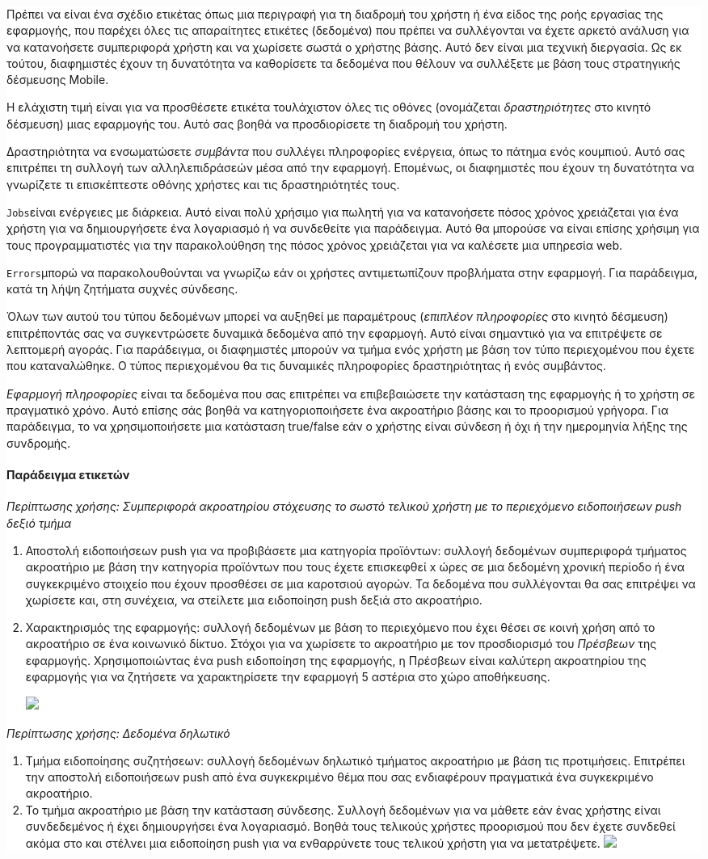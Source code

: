 Πρέπει να είναι ένα σχέδιο ετικέτας όπως μια περιγραφή για τη διαδρομή του χρήστη ή ένα είδος της ροής εργασίας της εφαρμογής, που παρέχει όλες τις απαραίτητες ετικέτες (δεδομένα) που πρέπει να συλλέγονται να έχετε αρκετό ανάλυση για να κατανοήσετε συμπεριφορά χρήστη και να χωρίσετε σωστά ο χρήστης βάσης. Αυτό δεν είναι μια τεχνική διεργασία. Ως εκ τούτου, διαφημιστές έχουν τη δυνατότητα να καθορίσετε τα δεδομένα που θέλουν να συλλέξετε με βάση τους στρατηγικής δέσμευσης Mobile.

Η ελάχιστη τιμή είναι για να προσθέσετε ετικέτα τουλάχιστον όλες τις οθόνες (ονομάζεται *δραστηριότητες* στο κινητό δέσμευση) μιας εφαρμογής του. Αυτό σας βοηθά να προσδιορίσετε τη διαδρομή του χρήστη.

Δραστηριότητα να ενσωματώσετε *συμβάντα* που συλλέγει πληροφορίες ενέργεια, όπως το πάτημα ενός κουμπιού. Αυτό σας επιτρέπει τη συλλογή των αλληλεπιδράσεών μέσα από την εφαρμογή. Επομένως, οι διαφημιστές που έχουν τη δυνατότητα να γνωρίζετε τι επισκέπτεστε οθόνης χρήστες και τις δραστηριότητές τους.

`Jobs`είναι ενέργειες με διάρκεια. Αυτό είναι πολύ χρήσιμο για πωλητή για να κατανοήσετε πόσος χρόνος χρειάζεται για ένα χρήστη για να δημιουργήσετε ένα λογαριασμό ή να συνδεθείτε για παράδειγμα. Αυτό θα μπορούσε να είναι επίσης χρήσιμη για τους προγραμματιστές για την παρακολούθηση της πόσος χρόνος χρειάζεται για να καλέσετε μια υπηρεσία web.

`Errors`μπορώ να παρακολουθούνται να γνωρίζω εάν οι χρήστες αντιμετωπίζουν προβλήματα στην εφαρμογή. Για παράδειγμα, κατά τη λήψη ζητήματα συχνές σύνδεσης.

Όλων των αυτού του τύπου δεδομένων μπορεί να αυξηθεί με παραμέτρους (*επιπλέον πληροφορίες* στο κινητό δέσμευση) επιτρέποντάς σας να συγκεντρώσετε δυναμικά δεδομένα από την εφαρμογή. Αυτό είναι σημαντικό για να επιτρέψετε σε λεπτομερή αγοράς. Για παράδειγμα, οι διαφημιστές μπορούν να τμήμα ενός χρήστη με βάση τον τύπο περιεχομένου που έχετε που καταναλώθηκε. Ο τύπος περιεχομένου θα τις δυναμικές πληροφορίες δραστηριότητας ή ενός συμβάντος.

*Εφαρμογή πληροφορίες* είναι τα δεδομένα που σας επιτρέπει να επιβεβαιώσετε την κατάσταση της εφαρμογής ή το χρήστη σε πραγματικό χρόνο. Αυτό επίσης σάς βοηθά να κατηγοριοποιήσετε ένα ακροατήριο βάσης και το προορισμού γρήγορα. Για παράδειγμα, το να χρησιμοποιήσετε μια κατάσταση true/false εάν ο χρήστης είναι σύνδεση ή όχι ή την ημερομηνία λήξης της συνδρομής.

#### <a name="example-of-tags"></a>Παράδειγμα ετικετών

*Περίπτωσης χρήσης: Συμπεριφορά ακροατηρίου στόχευσης το σωστό τελικού χρήστη με το περιεχόμενο ειδοποιήσεων push δεξιό τμήμα*

1.  Αποστολή ειδοποιήσεων push για να προβιβάσετε μια κατηγορία προϊόντων: συλλογή δεδομένων συμπεριφορά τμήματος ακροατήριο με βάση την κατηγορία προϊόντων που τους έχετε επισκεφθεί x ώρες σε μια δεδομένη χρονική περίοδο ή ένα συγκεκριμένο στοιχείο που έχουν προσθέσει σε μια καροτσιού αγορών. Τα δεδομένα που συλλέγονται θα σας επιτρέψει να χωρίσετε και, στη συνέχεια, να στείλετε μια ειδοποίηση push δεξιά στο ακροατήριο.
2.  Χαρακτηρισμός της εφαρμογής: συλλογή δεδομένων με βάση το περιεχόμενο που έχει θέσει σε κοινή χρήση από το ακροατήριο σε ένα κοινωνικό δίκτυο. Στόχοι για να χωρίσετε το ακροατήριο με τον προσδιορισμό του *Πρέσβεων* της εφαρμογής. Χρησιμοποιώντας ένα push ειδοποίηση της εφαρμογής, η Πρέσβεων είναι καλύτερη ακροατηρίου της εφαρμογής για να ζητήσετε να χαρακτηρίσετε την εφαρμογή 5 αστέρια στο χώρο αποθήκευσης.

    ![][1]

*Περίπτωσης χρήσης: Δεδομένα δηλωτικό*
1.  Τμήμα ειδοποίησης συζητήσεων: συλλογή δεδομένων δηλωτικό τμήματος ακροατήριο με βάση τις προτιμήσεις. Επιτρέπει την αποστολή ειδοποιήσεων push από ένα συγκεκριμένο θέμα που σας ενδιαφέρουν πραγματικά ένα συγκεκριμένο ακροατήριο.
2.  Το τμήμα ακροατήριο με βάση την κατάσταση σύνδεσης. Συλλογή δεδομένων για να μάθετε εάν ένας χρήστης είναι συνδεδεμένος ή έχει δημιουργήσει ένα λογαριασμό. Βοηθά τους τελικούς χρήστες προορισμού που δεν έχετε συνδεθεί ακόμα στο και στέλνει μια ειδοποίηση push για να ενθαρρύνετε τους τελικού χρήστη για να μετατρέψετε.
    ![][2]


[1]: ./media/mobile-engagement-define-your-mobile-engagement-strategy/use-case1.png
[2]: ./media/mobile-engagement-define-your-mobile-engagement-strategy/use-case2.png
[Έννοιες δέσμευση κινητές συσκευές]: http://azure.microsoft.com/documentation/articles/mobile-engagement-concepts/
[Προγράμματα εκμάθησης]: http://azure.microsoft.com/documentation/articles/mobile-engagement-ios-get-started/